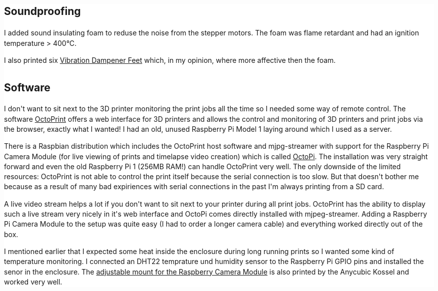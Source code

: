 ## Soundproofing
I added sound insulating foam to reduse the noise from the stepper motors.
The foam was flame retardant and had an ignition temperature > 400°C.

I also printed six [Vibration Dampener Feet][7] which, in my opinion, where more affective then the foam.


## Software
I don't want to sit next to the 3D printer monitoring the print jobs all the time so I needed some way of remote control. 
The software [OctoPrint][9] offers a web interface for 3D printers and allows the control and monitoring of 3D printers and print jobs via the browser, exactly what I wanted!
I had an old, unused Raspberry Pi Model 1 laying around which I used as a server.

There is a Raspbian distribution which includes the OctoPrint host software and mjpg-streamer with support for the Raspberry Pi Camera Module (for live viewing of prints and timelapse video creation) which is called [OctoPi][8].
The installation was very straight forward and even the old Raspberry Pi 1 (256MB RAM!) can handle OctoPrint very well. 
The only downside of the limited resources: OctoPrint is not able to control the print itself because the serial connection is too slow. 
But that doesn't bother me because as a result of many bad expiriences with serial connections in the past I'm always printing from a SD card.

A live video stream helps a lot if you don't want to sit next to your printer during all print jobs.
OctoPrint has the ability to display such a live stream very nicely in it's web interface and OctoPi comes directly installed with mjpeg-streamer. 
Adding a Raspberry Pi Camera Module to the setup was quite easy (I had to order a longer camera cable) and everything worked directly out of the box.

I mentioned earlier that I expected some heat inside the enclosure during long running prints so I wanted some kind of temperature monitoring.
I connected an DHT22 temprature und humidity sensor to the Raspberry Pi GPIO pins and installed the senor in the enclosure.
The [adjustable mount for the Raspberry Camera Module][11] is also printed by the Anycubic Kossel and worked very well.


[1]: https://www.thingiverse.com/thing:3518793
[2]: https://www.thingiverse.com/thing:2306231
[3]: https://www.thingiverse.com/thing:9882
[4]: https://www.thingiverse.com/thing:2908177
[5]: https://www.thingiverse.com/thing:3118326
[6]: https://www.thingiverse.com/thing:2864118
[7]: https://www.thingiverse.com/thing:1319128
[8]: https://github.com/guysoft/OctoPi
[9]: https://octoprint.org
[10]: https://www.thingiverse.com/thing:1032038
[11]: https://www.thingiverse.com/thing:1718628
